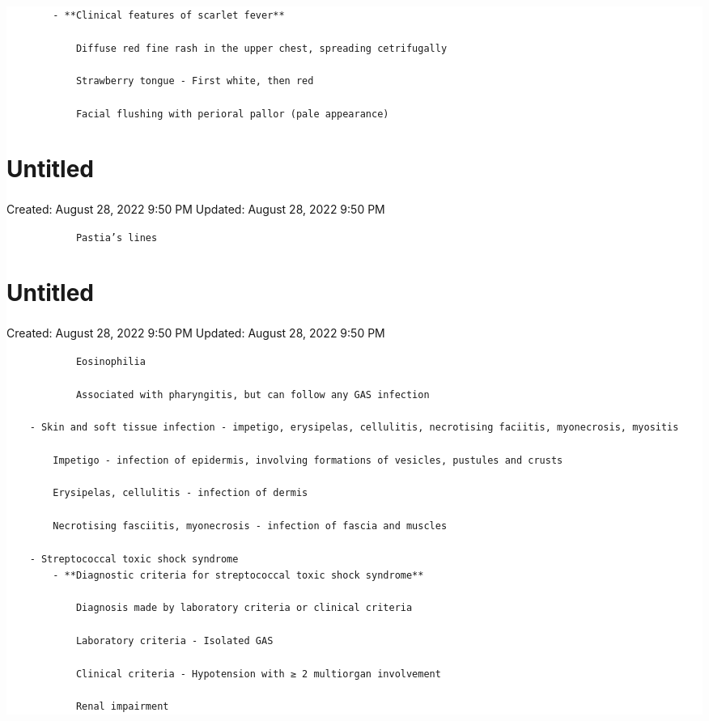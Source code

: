                 
            - **Clinical features of scarlet fever**
                
                Diffuse red fine rash in the upper chest, spreading cetrifugally
                
                Strawberry tongue - First white, then red
                
                Facial flushing with perioral pallor (pale appearance)
                
                
<div class="transclusion internal-embed is-loaded"><div class="markdown-embed">





# Untitled

Created: August 28, 2022 9:50 PM
Updated: August 28, 2022 9:50 PM

</div></div>

                
                Pastia’s lines
                
                
<div class="transclusion internal-embed is-loaded"><div class="markdown-embed">





# Untitled

Created: August 28, 2022 9:50 PM
Updated: August 28, 2022 9:50 PM

</div></div>

                
                Eosinophilia
                
                Associated with pharyngitis, but can follow any GAS infection
                
        - Skin and soft tissue infection - impetigo, erysipelas, cellulitis, necrotising faciitis, myonecrosis, myositis
            
            Impetigo - infection of epidermis, involving formations of vesicles, pustules and crusts
            
            Erysipelas, cellulitis - infection of dermis
            
            Necrotising fasciitis, myonecrosis - infection of fascia and muscles
            
        - Streptococcal toxic shock syndrome
            - **Diagnostic criteria for streptococcal toxic shock syndrome**
                
                Diagnosis made by laboratory criteria or clinical criteria
                
                Laboratory criteria - Isolated GAS
                
                Clinical criteria - Hypotension with ≥ 2 multiorgan involvement
                
                Renal impairment
                